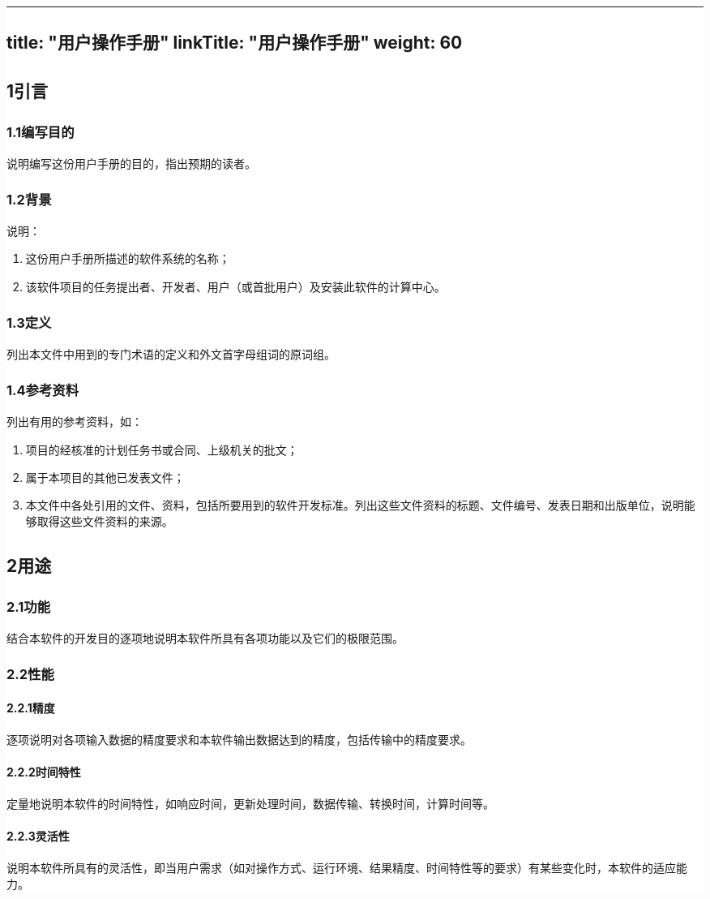 
---
title: "用户操作手册"
linkTitle: "用户操作手册"
weight: 60
---

## 1引言

### 1.1编写目的

说明编写这份用户手册的目的，指出预期的读者。

### 1.2背景

说明：

1.  这份用户手册所描述的软件系统的名称；

2.  该软件项目的任务提出者、开发者、用户（或首批用户）及安装此软件的计算中心。

### 1.3定义

列出本文件中用到的专门术语的定义和外文首字母组词的原词组。

### 1.4参考资料

列出有用的参考资料，如：

1.  项目的经核准的计划任务书或合同、上级机关的批文；

2.  属于本项目的其他已发表文件；

3.  本文件中各处引用的文件、资料，包括所要用到的软件开发标准。列出这些文件资料的标题、文件编号、发表日期和出版单位，说明能够取得这些文件资料的来源。

## 2用途

### 2.1功能

结合本软件的开发目的逐项地说明本软件所具有各项功能以及它们的极限范围。

### 2.2性能

#### 2.2.1精度

逐项说明对各项输入数据的精度要求和本软件输出数据达到的精度，包括传输中的精度要求。

#### 2.2.2时间特性

定量地说明本软件的时间特性，如响应时间，更新处理时间，数据传输、转换时间，计算时间等。

#### 2.2.3灵活性

说明本软件所具有的灵活性，即当用户需求（如对操作方式、运行环境、结果精度、时间特性等的要求）有某些变化时，本软件的适应能力。
